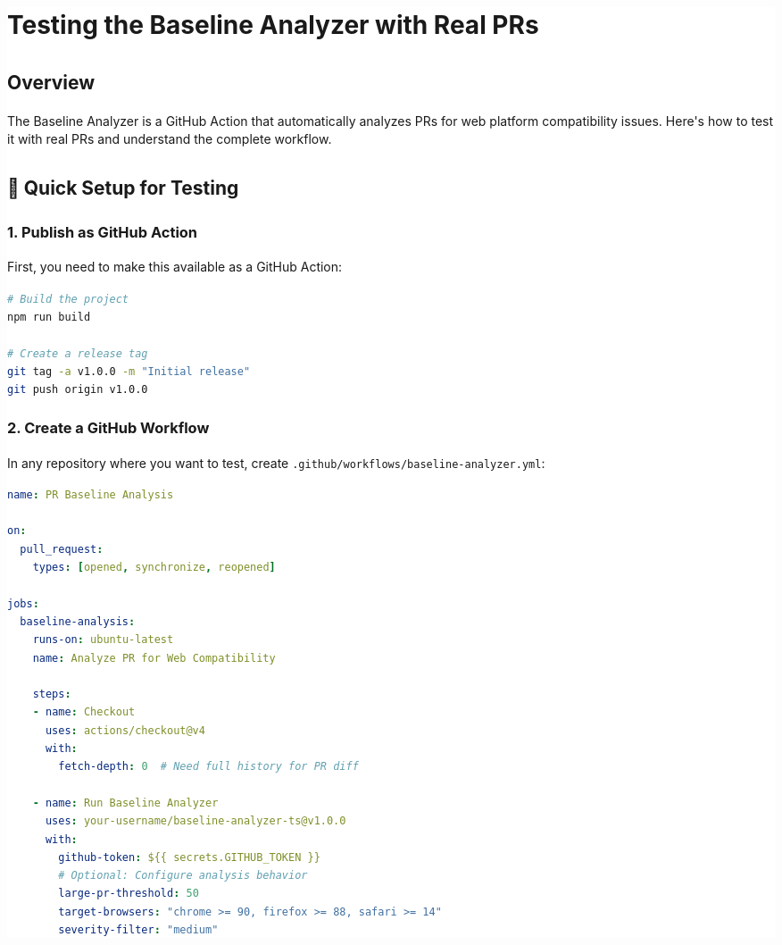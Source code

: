 # Testing the Baseline Analyzer with Real PRs

## Overview

The Baseline Analyzer is a GitHub Action that automatically analyzes PRs for web platform compatibility issues. Here's how to test it with real PRs and understand the complete workflow.

## 🚀 Quick Setup for Testing

### 1. Publish as GitHub Action

First, you need to make this available as a GitHub Action:

```bash
# Build the project
npm run build

# Create a release tag
git tag -a v1.0.0 -m "Initial release"
git push origin v1.0.0
```

### 2. Create a GitHub Workflow

In any repository where you want to test, create `.github/workflows/baseline-analyzer.yml`:

```yaml
name: PR Baseline Analysis

on:
  pull_request:
    types: [opened, synchronize, reopened]

jobs:
  baseline-analysis:
    runs-on: ubuntu-latest
    name: Analyze PR for Web Compatibility
    
    steps:
    - name: Checkout
      uses: actions/checkout@v4
      with:
        fetch-depth: 0  # Need full history for PR diff
        
    - name: Run Baseline Analyzer
      uses: your-username/baseline-analyzer-ts@v1.0.0
      with:
        github-token: ${{ secrets.GITHUB_TOKEN }}
        # Optional: Configure analysis behavior
        large-pr-threshold: 50
        target-browsers: "chrome >= 90, firefox >= 88, safari >= 14"
        severity-filter: "medium"
```
